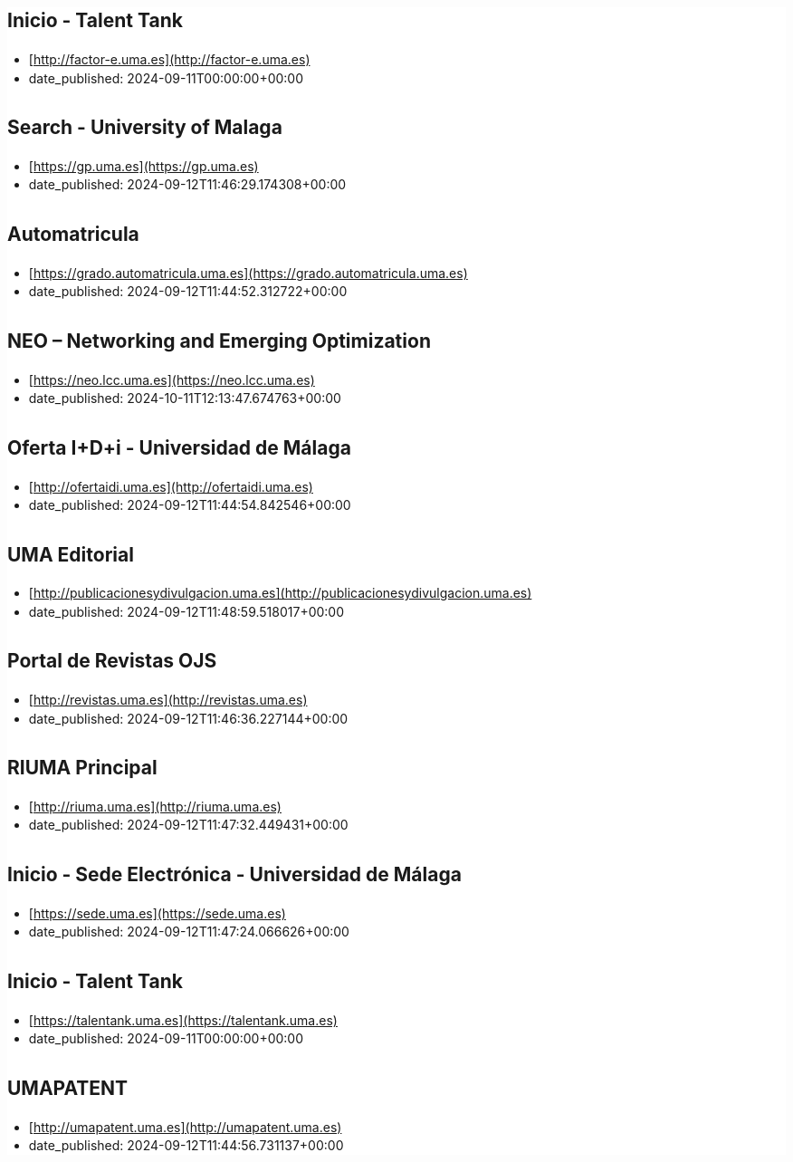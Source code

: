  ## Inicio - Talent Tank
 - [http://factor-e.uma.es](http://factor-e.uma.es)
 - date_published: 2024-09-11T00:00:00+00:00

 ## Search - University of Malaga
 - [https://gp.uma.es](https://gp.uma.es)
 - date_published: 2024-09-12T11:46:29.174308+00:00

 ## Automatricula
 - [https://grado.automatricula.uma.es](https://grado.automatricula.uma.es)
 - date_published: 2024-09-12T11:44:52.312722+00:00

 ## NEO – Networking and Emerging Optimization
 - [https://neo.lcc.uma.es](https://neo.lcc.uma.es)
 - date_published: 2024-10-11T12:13:47.674763+00:00

 ## Oferta I+D+i - Universidad de Málaga
 - [http://ofertaidi.uma.es](http://ofertaidi.uma.es)
 - date_published: 2024-09-12T11:44:54.842546+00:00

 ## UMA Editorial
 - [http://publicacionesydivulgacion.uma.es](http://publicacionesydivulgacion.uma.es)
 - date_published: 2024-09-12T11:48:59.518017+00:00

 ## Portal de Revistas OJS
 - [http://revistas.uma.es](http://revistas.uma.es)
 - date_published: 2024-09-12T11:46:36.227144+00:00

 ## RIUMA Principal
 - [http://riuma.uma.es](http://riuma.uma.es)
 - date_published: 2024-09-12T11:47:32.449431+00:00

 ## Inicio - Sede Electrónica - Universidad de Málaga
 - [https://sede.uma.es](https://sede.uma.es)
 - date_published: 2024-09-12T11:47:24.066626+00:00

 ## Inicio - Talent Tank
 - [https://talentank.uma.es](https://talentank.uma.es)
 - date_published: 2024-09-11T00:00:00+00:00

 ## UMAPATENT
 - [http://umapatent.uma.es](http://umapatent.uma.es)
 - date_published: 2024-09-12T11:44:56.731137+00:00
